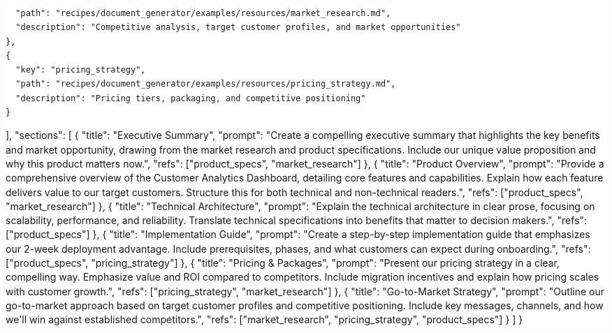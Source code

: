       "path": "recipes/document_generator/examples/resources/market_research.md",
      "description": "Competitive analysis, target customer profiles, and market opportunities"
    },
    {
      "key": "pricing_strategy",
      "path": "recipes/document_generator/examples/resources/pricing_strategy.md",
      "description": "Pricing tiers, packaging, and competitive positioning"
    }
  ],
  "sections": [
    {
      "title": "Executive Summary",
      "prompt": "Create a compelling executive summary that highlights the key benefits and market opportunity, drawing from the market research and product specifications. Include our unique value proposition and why this product matters now.",
      "refs": ["product_specs", "market_research"]
    },
    {
      "title": "Product Overview",
      "prompt": "Provide a comprehensive overview of the Customer Analytics Dashboard, detailing core features and capabilities. Explain how each feature delivers value to our target customers. Structure this for both technical and non-technical readers.",
      "refs": ["product_specs", "market_research"]
    },
    {
      "title": "Technical Architecture",
      "prompt": "Explain the technical architecture in clear prose, focusing on scalability, performance, and reliability. Translate technical specifications into benefits that matter to decision makers.",
      "refs": ["product_specs"]
    },
    {
      "title": "Implementation Guide",
      "prompt": "Create a step-by-step implementation guide that emphasizes our 2-week deployment advantage. Include prerequisites, phases, and what customers can expect during onboarding.",
      "refs": ["product_specs", "pricing_strategy"]
    },
    {
      "title": "Pricing & Packages",
      "prompt": "Present our pricing strategy in a clear, compelling way. Emphasize value and ROI compared to competitors. Include migration incentives and explain how pricing scales with customer growth.",
      "refs": ["pricing_strategy", "market_research"]
    },
    {
      "title": "Go-to-Market Strategy",
      "prompt": "Outline our go-to-market approach based on target customer profiles and competitive positioning. Include key messages, channels, and how we'll win against established competitors.",
      "refs": ["market_research", "pricing_strategy", "product_specs"]
    }
  ]
}
